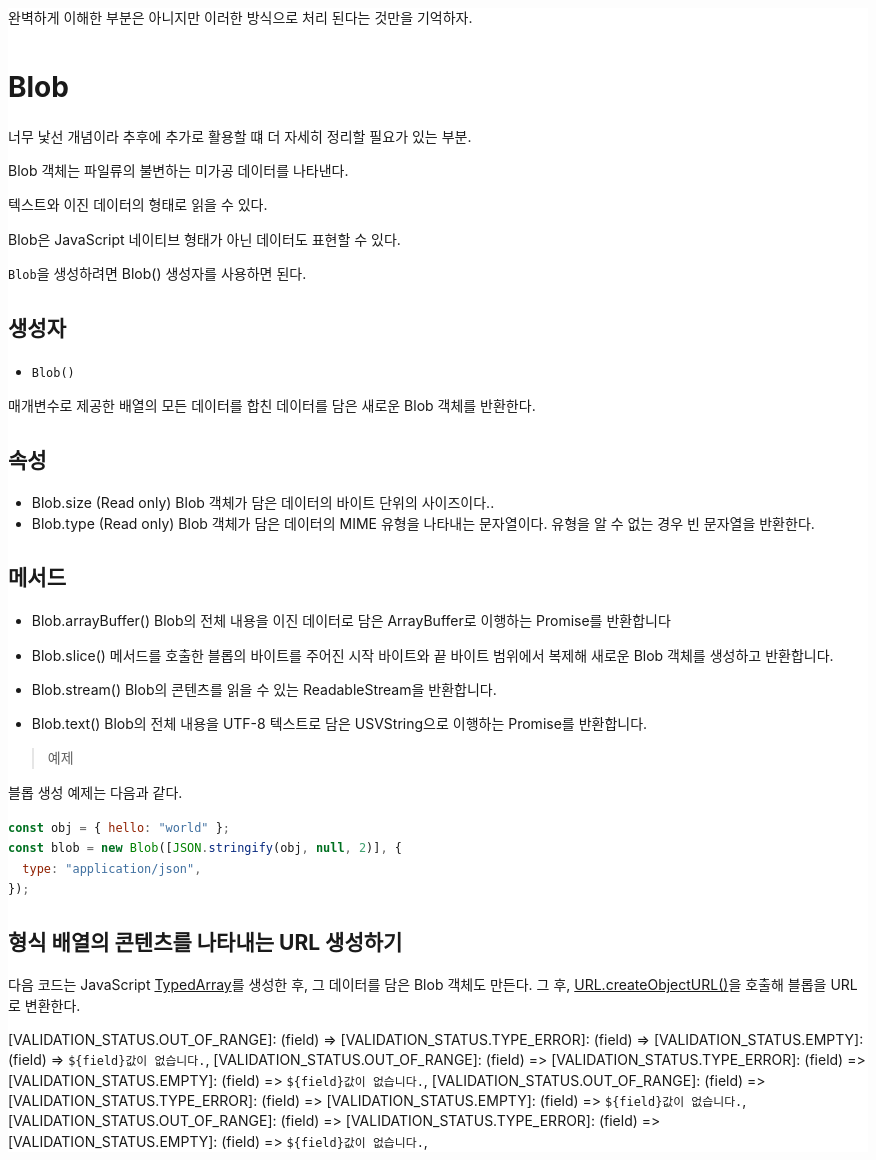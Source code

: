 완벽하게 이해한 부분은 아니지만 이러한 방식으로 처리 된다는 것만을 기억하자.

# Blob

너무 낯선 개념이라 추후에 추가로 활용할 떄 더 자세히 정리할 필요가 있는 부분.

Blob 객체는 파일류의 불변하는 미가공 데이터를 나타낸다.

텍스트와 이진 데이터의 형태로 읽을 수 있다.

Blob은 JavaScript 네이티브 형태가 아닌 데이터도 표현할 수 있다.

`Blob`을 생성하려면 Blob() 생성자를 사용하면 된다.

## 생성자

- `Blob()`

매개변수로 제공한 배열의 모든 데이터를 합친 데이터를 담은 새로운 Blob 객체를 반환한다.

## 속성

- Blob.size (Read only)
  Blob 객체가 담은 데이터의 바이트 단위의 사이즈이다..
- Blob.type (Read only)
  Blob 객체가 담은 데이터의 MIME 유형을 나타내는 문자열이다. 유형을 알 수 없는 경우 빈 문자열을 반환한다.

## 메서드

- Blob.arrayBuffer()
  Blob의 전체 내용을 이진 데이터로 담은 ArrayBuffer로 이행하는 Promise를 반환합니다

- Blob.slice()
  메서드를 호출한 블롭의 바이트를 주어진 시작 바이트와 끝 바이트 범위에서 복제해 새로운 Blob 객체를 생성하고 반환합니다.

- Blob.stream()
  Blob의 콘텐츠를 읽을 수 있는 ReadableStream을 반환합니다.

- Blob.text()
  Blob의 전체 내용을 UTF-8 텍스트로 담은 USVString으로 이행하는 Promise를 반환합니다.

> 예제

블롭 생성 예제는 다음과 같다.

```js
const obj = { hello: "world" };
const blob = new Blob([JSON.stringify(obj, null, 2)], {
  type: "application/json",
});
```

## 형식 배열의 콘텐츠를 나타내는 URL 생성하기

다음 코드는 JavaScript [TypedArray](https://developer.mozilla.org/ko/docs/Web/JavaScript/Reference/Global_Objects/TypedArray)를 생성한 후, 그 데이터를 담은 Blob 객체도 만든다. 그 후, [URL.createObjectURL()](https://developer.mozilla.org/ko/docs/Web/API/URL/createObjectURL)을 호출해 블롭을 URL로 변환한다.


  [VALIDATION_STATUS.OUT_OF_RANGE]: (field) =>
  [VALIDATION_STATUS.TYPE_ERROR]: (field) =>
  [VALIDATION_STATUS.EMPTY]: (field) => `${field}값이 없습니다.`,
  [VALIDATION_STATUS.OUT_OF_RANGE]: (field) =>
  [VALIDATION_STATUS.TYPE_ERROR]: (field) =>
  [VALIDATION_STATUS.EMPTY]: (field) => `${field}값이 없습니다.`,
  [VALIDATION_STATUS.OUT_OF_RANGE]: (field) =>
  [VALIDATION_STATUS.TYPE_ERROR]: (field) =>
  [VALIDATION_STATUS.EMPTY]: (field) => `${field}값이 없습니다.`,
  [VALIDATION_STATUS.OUT_OF_RANGE]: (field) =>
  [VALIDATION_STATUS.TYPE_ERROR]: (field) =>
  [VALIDATION_STATUS.EMPTY]: (field) => `${field}값이 없습니다.`,